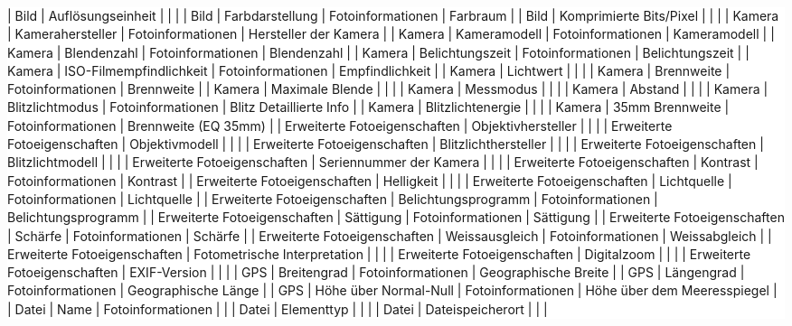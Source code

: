 | Bild                         | Auflösungseinheit            |                   |                              |
| Bild                         | Farbdarstellung              | Fotoinformationen | Farbraum                     |
| Bild                         | Komprimierte Bits/Pixel      |                   |                              |
| Kamera                       | Kamerahersteller             | Fotoinformationen | Hersteller der Kamera        |
| Kamera                       | Kameramodell                 | Fotoinformationen | Kameramodell                 |
| Kamera                       | Blendenzahl                  | Fotoinformationen | Blendenzahl                  |
| Kamera                       | Belichtungszeit              | Fotoinformationen | Belichtungszeit              |
| Kamera                       | ISO-Filmempfindlichkeit      | Fotoinformationen | Empfindlichkeit              |
| Kamera                       | Lichtwert                    |                   |                              |
| Kamera                       | Brennweite                   | Fotoinformationen | Brennweite                   |
| Kamera                       | Maximale Blende              |                   |                              |
| Kamera                       | Messmodus                    |                   |                              |
| Kamera                       | Abstand                      |                   |                              |
| Kamera                       | Blitzlichtmodus              | Fotoinformationen | Blitz Detaillierte Info      |
| Kamera                       | Blitzlichtenergie            |                   |                              |
| Kamera                       | 35mm Brennweite              | Fotoinformationen | Brennweite (EQ 35mm)         |
| Erweiterte Fotoeigenschaften | Objektivhersteller           |                   |                              |
| Erweiterte Fotoeigenschaften | Objektivmodell               |                   |                              |
| Erweiterte Fotoeigenschaften | Blitzlichthersteller         |                   |                              |
| Erweiterte Fotoeigenschaften | Blitzlichtmodell             |                   |                              |
| Erweiterte Fotoeigenschaften | Seriennummer der Kamera      |                   |                              |
| Erweiterte Fotoeigenschaften | Kontrast                     | Fotoinformationen | Kontrast                     |
| Erweiterte Fotoeigenschaften | Helligkeit                   |                   |                              |
| Erweiterte Fotoeigenschaften | Lichtquelle                  | Fotoinformationen | Lichtquelle                  |
| Erweiterte Fotoeigenschaften | Belichtungsprogramm          | Fotoinformationen | Belichtungsprogramm          |
| Erweiterte Fotoeigenschaften | Sättigung                    | Fotoinformationen | Sättigung                    |
| Erweiterte Fotoeigenschaften | Schärfe                      | Fotoinformationen | Schärfe                      |
| Erweiterte Fotoeigenschaften | Weissausgleich               | Fotoinformationen | Weissabgleich                |
| Erweiterte Fotoeigenschaften | Fotometrische Interpretation |                   |                              |
| Erweiterte Fotoeigenschaften | Digitalzoom                  |                   |                              |
| Erweiterte Fotoeigenschaften | EXIF-Version                 |                   |                              |
| GPS                          | Breitengrad                  | Fotoinformationen | Geographische Breite         |
| GPS                          | Längengrad                   | Fotoinformationen | Geographische Länge          |
| GPS                          | Höhe über Normal-Null        | Fotoinformationen | Höhe über dem Meeresspiegel  |
| Datei                        | Name                         | Fotoinformationen |                              |
| Datei                        | Elementtyp                   |                   |                              |
| Datei                        | Dateispeicherort             |                   |                              |